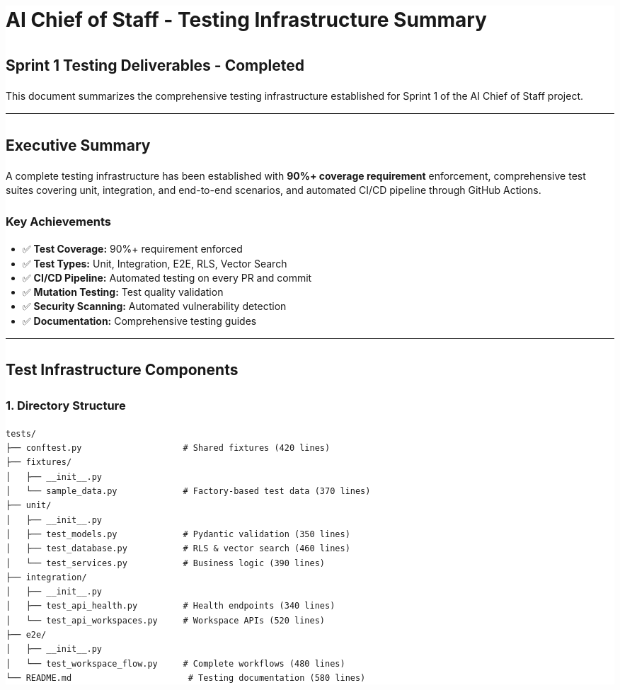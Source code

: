 # AI Chief of Staff - Testing Infrastructure Summary

## Sprint 1 Testing Deliverables - Completed

This document summarizes the comprehensive testing infrastructure established for Sprint 1 of the AI Chief of Staff project.

---

## Executive Summary

A complete testing infrastructure has been established with **90%+ coverage requirement** enforcement, comprehensive test suites covering unit, integration, and end-to-end scenarios, and automated CI/CD pipeline through GitHub Actions.

### Key Achievements

- ✅ **Test Coverage:** 90%+ requirement enforced
- ✅ **Test Types:** Unit, Integration, E2E, RLS, Vector Search
- ✅ **CI/CD Pipeline:** Automated testing on every PR and commit
- ✅ **Mutation Testing:** Test quality validation
- ✅ **Security Scanning:** Automated vulnerability detection
- ✅ **Documentation:** Comprehensive testing guides

---

## Test Infrastructure Components

### 1. Directory Structure

```
tests/
├── conftest.py                    # Shared fixtures (420 lines)
├── fixtures/
│   ├── __init__.py
│   └── sample_data.py             # Factory-based test data (370 lines)
├── unit/
│   ├── __init__.py
│   ├── test_models.py             # Pydantic validation (350 lines)
│   ├── test_database.py           # RLS & vector search (460 lines)
│   └── test_services.py           # Business logic (390 lines)
├── integration/
│   ├── __init__.py
│   ├── test_api_health.py         # Health endpoints (340 lines)
│   └── test_api_workspaces.py     # Workspace APIs (520 lines)
├── e2e/
│   ├── __init__.py
│   └── test_workspace_flow.py     # Complete workflows (480 lines)
└── README.md                       # Testing documentation (580 lines)
```
